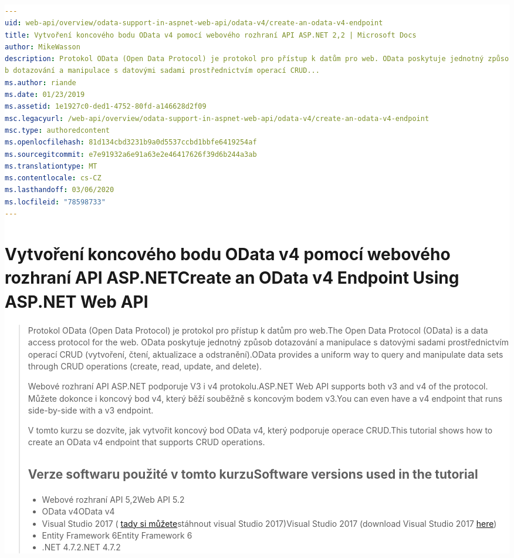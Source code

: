 ```yaml
---
uid: web-api/overview/odata-support-in-aspnet-web-api/odata-v4/create-an-odata-v4-endpoint
title: Vytvoření koncového bodu OData v4 pomocí webového rozhraní API ASP.NET 2,2 | Microsoft Docs
author: MikeWasson
description: Protokol OData (Open Data Protocol) je protokol pro přístup k datům pro web. OData poskytuje jednotný způsob dotazování a manipulace s datovými sadami prostřednictvím operací CRUD...
ms.author: riande
ms.date: 01/23/2019
ms.assetid: 1e1927c0-ded1-4752-80fd-a146628d2f09
msc.legacyurl: /web-api/overview/odata-support-in-aspnet-web-api/odata-v4/create-an-odata-v4-endpoint
msc.type: authoredcontent
ms.openlocfilehash: 81d134cbd3231b9a0d5537ccbd1bbfe6419254af
ms.sourcegitcommit: e7e91932a6e91a63e2e46417626f39d6b244a3ab
ms.translationtype: MT
ms.contentlocale: cs-CZ
ms.lasthandoff: 03/06/2020
ms.locfileid: "78598733"
---
```

# <a name="create-an-odata-v4-endpoint-using-aspnet-web-api"></a><span data-ttu-id="cca6c-104">Vytvoření koncového bodu OData v4 pomocí webového rozhraní API ASP.NET</span><span class="sxs-lookup"><span data-stu-id="cca6c-104">Create an OData v4 Endpoint Using ASP.NET Web API</span></span> 

> <span data-ttu-id="cca6c-105">Protokol OData (Open Data Protocol) je protokol pro přístup k datům pro web.</span><span class="sxs-lookup"><span data-stu-id="cca6c-105">The Open Data Protocol (OData) is a data access protocol for the web.</span></span> <span data-ttu-id="cca6c-106">OData poskytuje jednotný způsob dotazování a manipulace s datovými sadami prostřednictvím operací CRUD (vytvoření, čtení, aktualizace a odstranění).</span><span class="sxs-lookup"><span data-stu-id="cca6c-106">OData provides a uniform way to query and manipulate data sets through CRUD operations (create, read, update, and delete).</span></span>
>
> <span data-ttu-id="cca6c-107">Webové rozhraní API ASP.NET podporuje V3 i v4 protokolu.</span><span class="sxs-lookup"><span data-stu-id="cca6c-107">ASP.NET Web API supports both v3 and v4 of the protocol.</span></span> <span data-ttu-id="cca6c-108">Můžete dokonce i koncový bod v4, který běží souběžně s koncovým bodem v3.</span><span class="sxs-lookup"><span data-stu-id="cca6c-108">You can even have a v4 endpoint that runs side-by-side with a v3 endpoint.</span></span>
>
> <span data-ttu-id="cca6c-109">V tomto kurzu se dozvíte, jak vytvořit koncový bod OData v4, který podporuje operace CRUD.</span><span class="sxs-lookup"><span data-stu-id="cca6c-109">This tutorial shows how to create an OData v4 endpoint that supports CRUD operations.</span></span>
>
> ## <a name="software-versions-used-in-the-tutorial"></a><span data-ttu-id="cca6c-110">Verze softwaru použité v tomto kurzu</span><span class="sxs-lookup"><span data-stu-id="cca6c-110">Software versions used in the tutorial</span></span>
>
> - <span data-ttu-id="cca6c-111">Webové rozhraní API 5,2</span><span class="sxs-lookup"><span data-stu-id="cca6c-111">Web API 5.2</span></span>
> - <span data-ttu-id="cca6c-112">OData v4</span><span class="sxs-lookup"><span data-stu-id="cca6c-112">OData v4</span></span>
> - <span data-ttu-id="cca6c-113">Visual Studio 2017 ( [tady si můžete](https://visualstudio.microsoft.com/downloads/)stáhnout visual Studio 2017)</span><span class="sxs-lookup"><span data-stu-id="cca6c-113">Visual Studio 2017 (download Visual Studio 2017 [here](https://visualstudio.microsoft.com/downloads/))</span></span>
> - <span data-ttu-id="cca6c-114">Entity Framework 6</span><span class="sxs-lookup"><span data-stu-id="cca6c-114">Entity Framework 6</span></span>
> - <span data-ttu-id="cca6c-115">.NET 4.7.2</span><span class="sxs-lookup"><span data-stu-id="cca6c-115">.NET 4.7.2</span></span>
>
